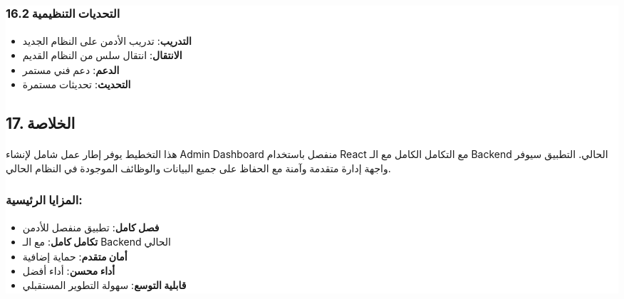 ### 16.2 التحديات التنظيمية
- **التدريب**: تدريب الأدمن على النظام الجديد
- **الانتقال**: انتقال سلس من النظام القديم
- **الدعم**: دعم فني مستمر
- **التحديث**: تحديثات مستمرة

## 17. الخلاصة

هذا التخطيط يوفر إطار عمل شامل لإنشاء Admin Dashboard منفصل باستخدام React مع التكامل الكامل مع الـ Backend الحالي. التطبيق سيوفر واجهة إدارة متقدمة وآمنة مع الحفاظ على جميع البيانات والوظائف الموجودة في النظام الحالي.

### المزايا الرئيسية:
- **فصل كامل**: تطبيق منفصل للأدمن
- **تكامل كامل**: مع الـ Backend الحالي
- **أمان متقدم**: حماية إضافية
- **أداء محسن**: أداء أفضل
- **قابلية التوسع**: سهولة التطوير المستقبلي

